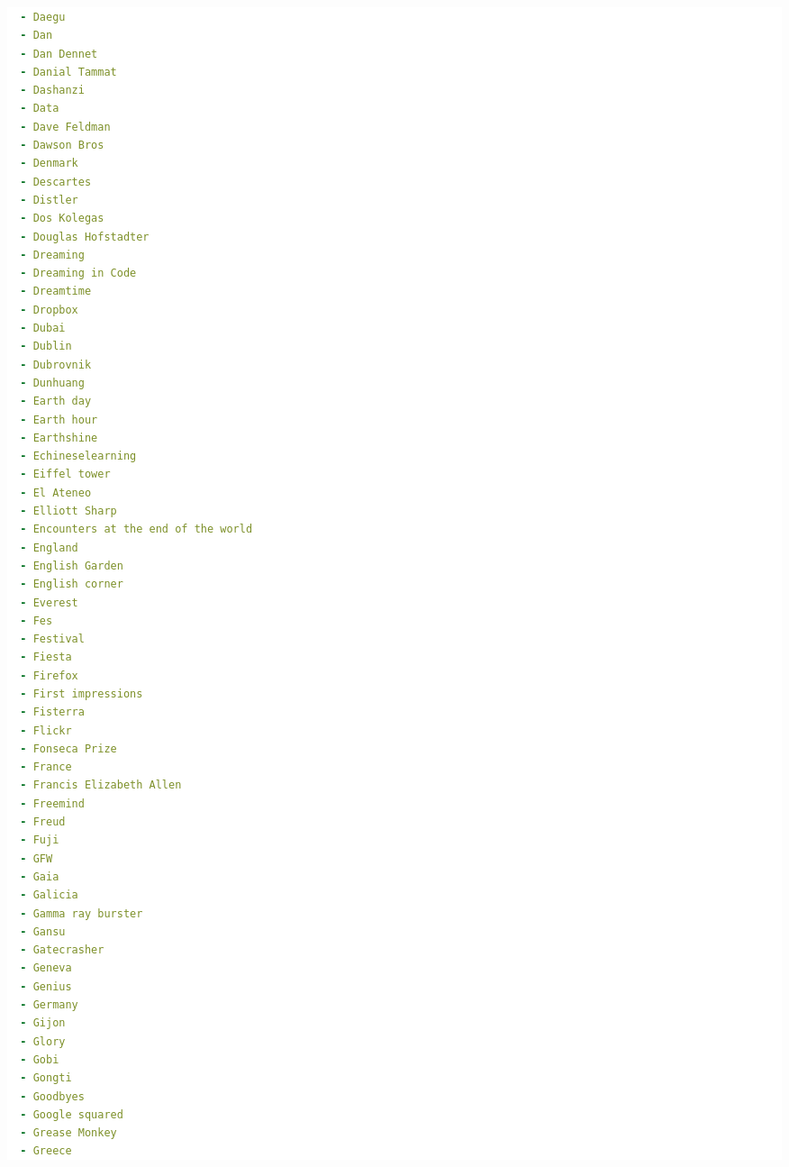 ```yaml
  - Daegu
  - Dan
  - Dan Dennet
  - Danial Tammat
  - Dashanzi
  - Data
  - Dave Feldman
  - Dawson Bros
  - Denmark
  - Descartes
  - Distler
  - Dos Kolegas
  - Douglas Hofstadter
  - Dreaming
  - Dreaming in Code
  - Dreamtime
  - Dropbox
  - Dubai
  - Dublin
  - Dubrovnik
  - Dunhuang
  - Earth day
  - Earth hour
  - Earthshine
  - Echineselearning
  - Eiffel tower
  - El Ateneo
  - Elliott Sharp
  - Encounters at the end of the world
  - England
  - English Garden
  - English corner
  - Everest
  - Fes
  - Festival
  - Fiesta
  - Firefox
  - First impressions
  - Fisterra
  - Flickr
  - Fonseca Prize
  - France
  - Francis Elizabeth Allen
  - Freemind
  - Freud
  - Fuji
  - GFW
  - Gaia
  - Galicia
  - Gamma ray burster
  - Gansu
  - Gatecrasher
  - Geneva
  - Genius
  - Germany
  - Gijon
  - Glory
  - Gobi
  - Gongti
  - Goodbyes
  - Google squared
  - Grease Monkey
  - Greece
```